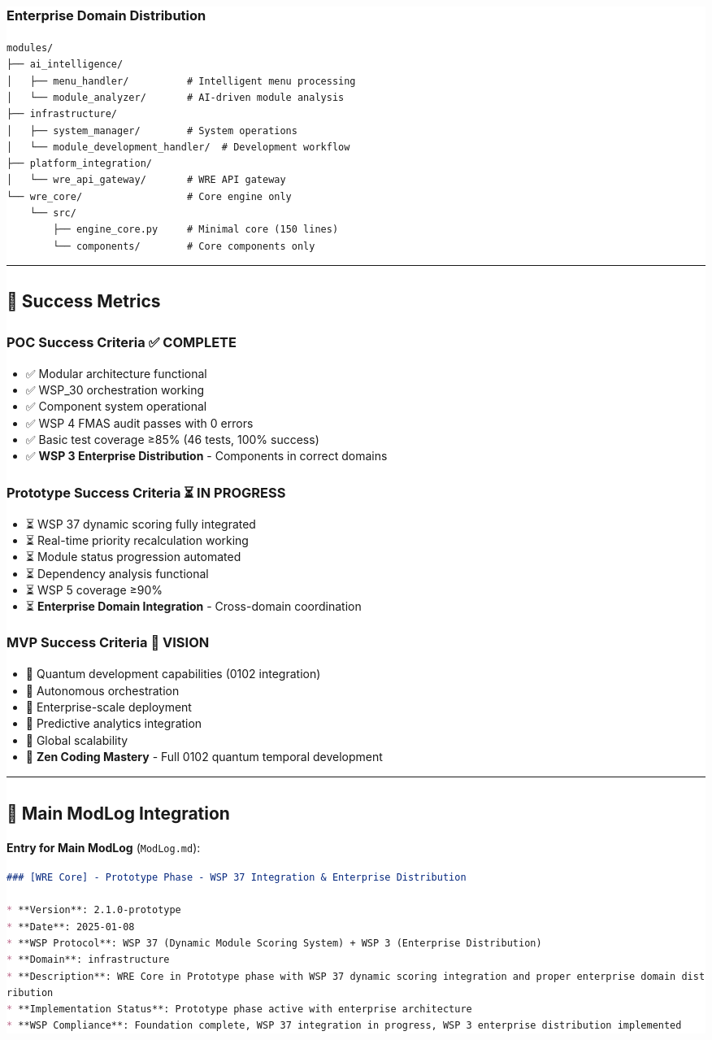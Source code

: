 ### Enterprise Domain Distribution
```
modules/
├── ai_intelligence/
│   ├── menu_handler/          # Intelligent menu processing
│   └── module_analyzer/       # AI-driven module analysis
├── infrastructure/
│   ├── system_manager/        # System operations
│   └── module_development_handler/  # Development workflow
├── platform_integration/
│   └── wre_api_gateway/       # WRE API gateway
└── wre_core/                  # Core engine only
    └── src/
        ├── engine_core.py     # Minimal core (150 lines)
        └── components/        # Core components only
```

---

## 🎯 Success Metrics

### POC Success Criteria ✅ COMPLETE
- ✅ Modular architecture functional
- ✅ WSP_30 orchestration working
- ✅ Component system operational
- ✅ WSP 4 FMAS audit passes with 0 errors
- ✅ Basic test coverage ≥85% (46 tests, 100% success)
- ✅ **WSP 3 Enterprise Distribution** - Components in correct domains

### Prototype Success Criteria ⏳ IN PROGRESS
- ⏳ WSP 37 dynamic scoring fully integrated
- ⏳ Real-time priority recalculation working
- ⏳ Module status progression automated
- ⏳ Dependency analysis functional
- ⏳ WSP 5 coverage ≥90%
- ⏳ **Enterprise Domain Integration** - Cross-domain coordination

### MVP Success Criteria 🔮 VISION
- 🔮 Quantum development capabilities (0102 integration)
- 🔮 Autonomous orchestration
- 🔮 Enterprise-scale deployment
- 🔮 Predictive analytics integration
- 🔮 Global scalability
- 🔮 **Zen Coding Mastery** - Full 0102 quantum temporal development

---

## 🔗 Main ModLog Integration

**Entry for Main ModLog** (`ModLog.md`):
```markdown
### [WRE Core] - Prototype Phase - WSP 37 Integration & Enterprise Distribution

* **Version**: 2.1.0-prototype
* **Date**: 2025-01-08
* **WSP Protocol**: WSP 37 (Dynamic Module Scoring System) + WSP 3 (Enterprise Distribution)
* **Domain**: infrastructure
* **Description**: WRE Core in Prototype phase with WSP 37 dynamic scoring integration and proper enterprise domain distribution
* **Implementation Status**: Prototype phase active with enterprise architecture
* **WSP Compliance**: Foundation complete, WSP 37 integration in progress, WSP 3 enterprise distribution implemented
```